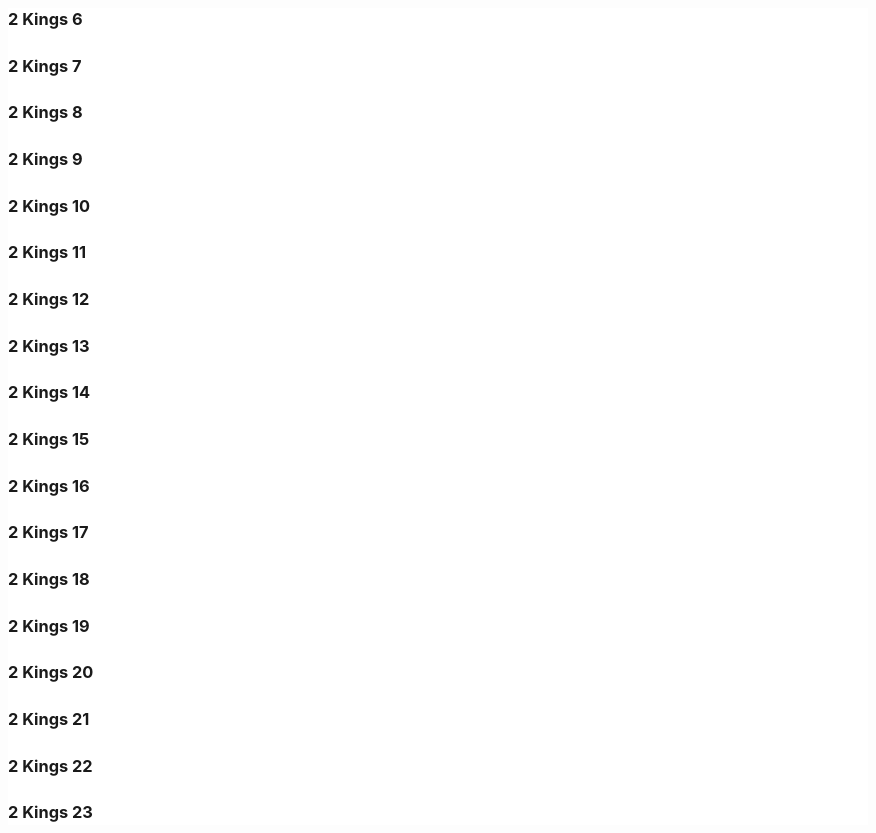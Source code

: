 
### 2 Kings 6


### 2 Kings 7


### 2 Kings 8


### 2 Kings 9


### 2 Kings 10


### 2 Kings 11


### 2 Kings 12


### 2 Kings 13


### 2 Kings 14


### 2 Kings 15


### 2 Kings 16


### 2 Kings 17


### 2 Kings 18


### 2 Kings 19


### 2 Kings 20


### 2 Kings 21


### 2 Kings 22


### 2 Kings 23

